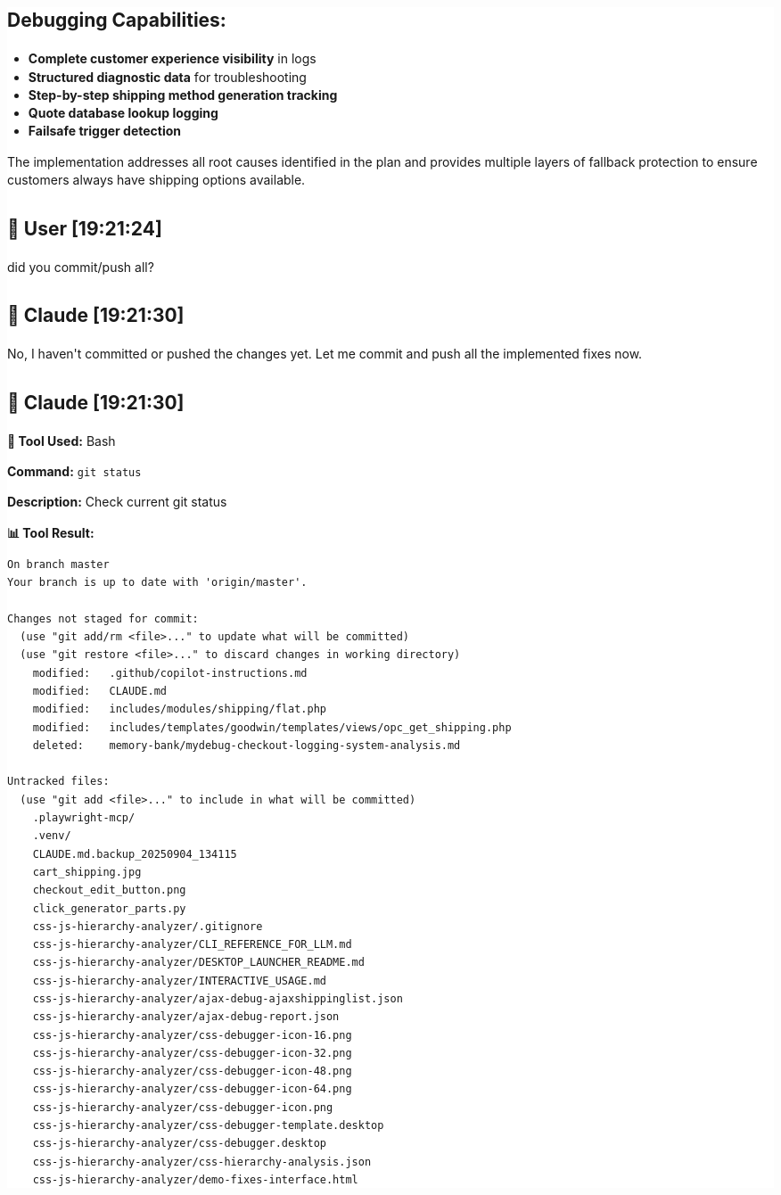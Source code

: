 ## Debugging Capabilities:
- **Complete customer experience visibility** in logs
- **Structured diagnostic data** for troubleshooting
- **Step-by-step shipping method generation tracking**
- **Quote database lookup logging**
- **Failsafe trigger detection**

The implementation addresses all root causes identified in the plan and provides multiple layers of fallback protection to ensure customers always have shipping options available.

## 👤 **User** [19:21:24]

did you commit/push all?

## 🤖 **Claude** [19:21:30]

No, I haven't committed or pushed the changes yet. Let me commit and push all the implemented fixes now.

## 🤖 **Claude** [19:21:30]

**🔧 Tool Used:** Bash

**Command:** `git status`

**Description:** Check current git status

**📊 Tool Result:**
```
On branch master
Your branch is up to date with 'origin/master'.

Changes not staged for commit:
  (use "git add/rm <file>..." to update what will be committed)
  (use "git restore <file>..." to discard changes in working directory)
	modified:   .github/copilot-instructions.md
	modified:   CLAUDE.md
	modified:   includes/modules/shipping/flat.php
	modified:   includes/templates/goodwin/templates/views/opc_get_shipping.php
	deleted:    memory-bank/mydebug-checkout-logging-system-analysis.md

Untracked files:
  (use "git add <file>..." to include in what will be committed)
	.playwright-mcp/
	.venv/
	CLAUDE.md.backup_20250904_134115
	cart_shipping.jpg
	checkout_edit_button.png
	click_generator_parts.py
	css-js-hierarchy-analyzer/.gitignore
	css-js-hierarchy-analyzer/CLI_REFERENCE_FOR_LLM.md
	css-js-hierarchy-analyzer/DESKTOP_LAUNCHER_README.md
	css-js-hierarchy-analyzer/INTERACTIVE_USAGE.md
	css-js-hierarchy-analyzer/ajax-debug-ajaxshippinglist.json
	css-js-hierarchy-analyzer/ajax-debug-report.json
	css-js-hierarchy-analyzer/css-debugger-icon-16.png
	css-js-hierarchy-analyzer/css-debugger-icon-32.png
	css-js-hierarchy-analyzer/css-debugger-icon-48.png
	css-js-hierarchy-analyzer/css-debugger-icon-64.png
	css-js-hierarchy-analyzer/css-debugger-icon.png
	css-js-hierarchy-analyzer/css-debugger-template.desktop
	css-js-hierarchy-analyzer/css-debugger.desktop
	css-js-hierarchy-analyzer/css-hierarchy-analysis.json
	css-js-hierarchy-analyzer/demo-fixes-interface.html
```